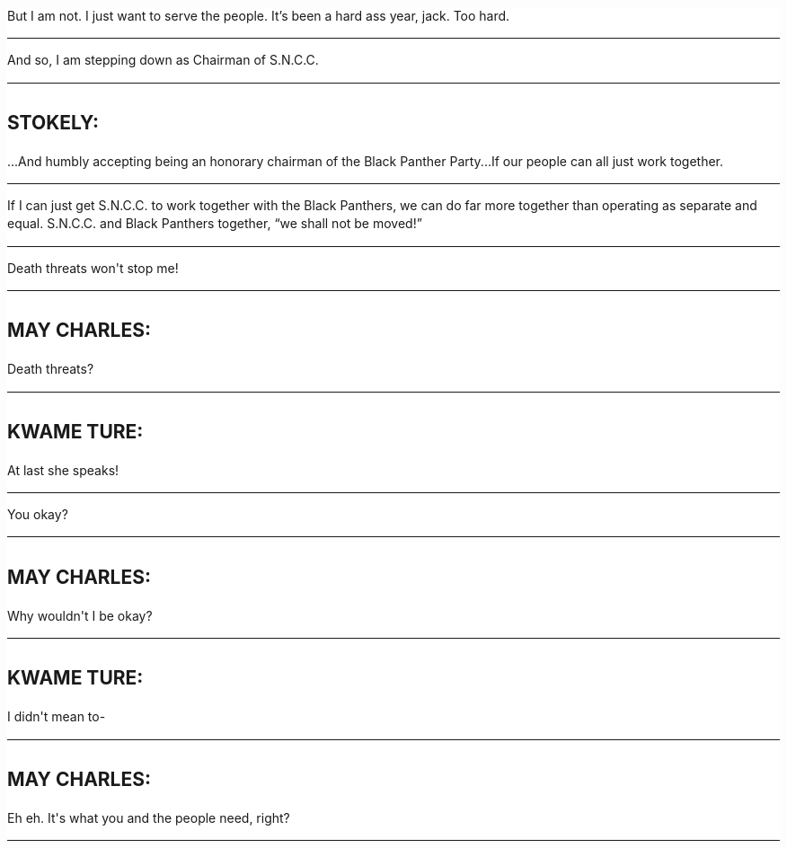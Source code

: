 But I am not. I just want to serve the people. It’s been a hard ass year, jack. Too hard. 

---

And so, I am stepping down as Chairman of S.N.C.C.  

---

## STOKELY:
...And humbly accepting being an honorary chairman of the Black Panther Party...If our people can all just work together. 

---

If I can just get S.N.C.C. to work together with the Black Panthers, we can do far more together than operating as separate and equal. S.N.C.C. and Black Panthers together, “we shall not be moved!” 

---

Death threats won't stop me!

---

## MAY CHARLES:
Death threats?

---

## KWAME TURE:
At last she speaks! 

---

You okay?

---

## MAY CHARLES:
Why wouldn't I be okay?

---

## KWAME TURE:
I didn't mean to-

---

## MAY CHARLES:
Eh eh. It's what you and the people need, right?

---
